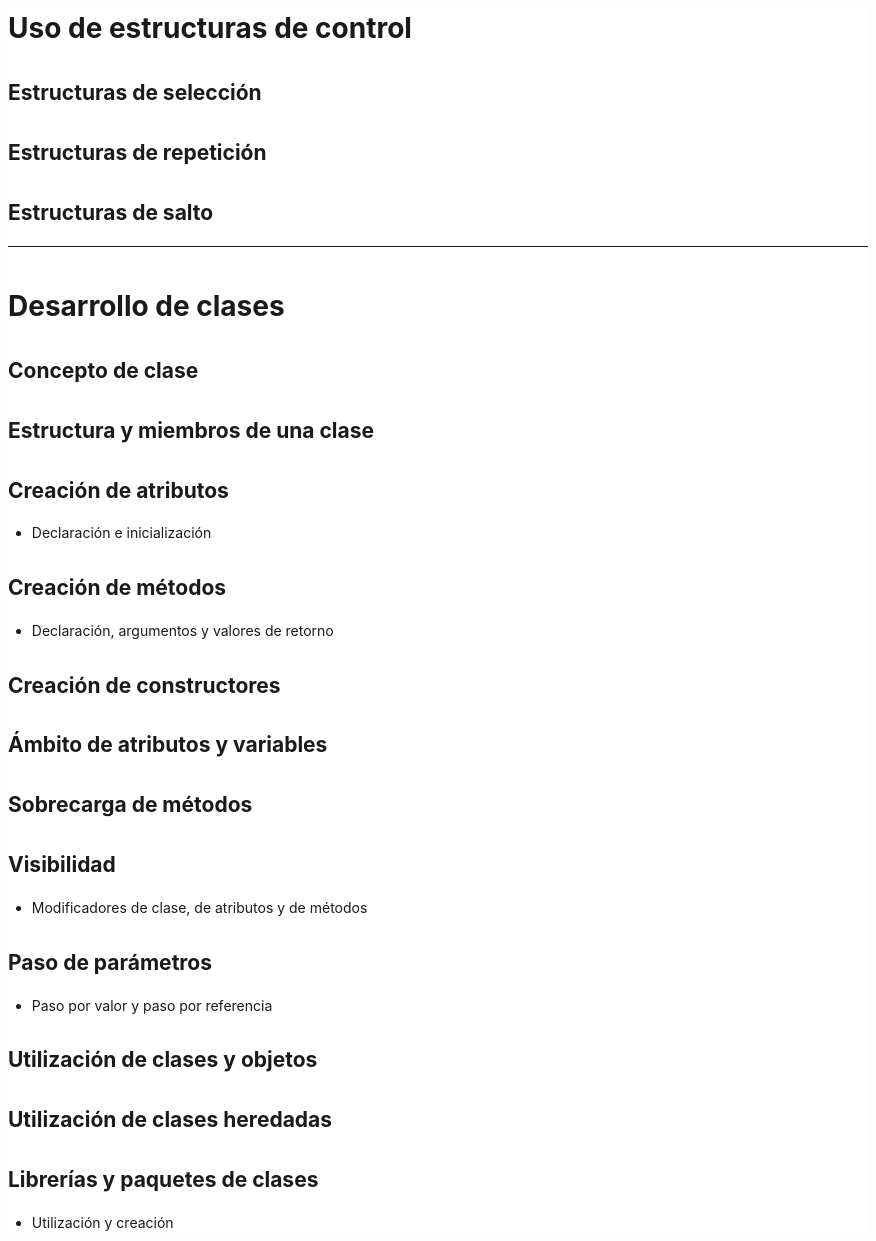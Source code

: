 
# Uso de estructuras de control

## Estructuras de selección

## Estructuras de repetición

## Estructuras de salto

---

# Desarrollo de clases

## Concepto de clase

## Estructura y miembros de una clase

## Creación de atributos
- Declaración e inicialización

## Creación de métodos
- Declaración, argumentos y valores de retorno

## Creación de constructores

## Ámbito de atributos y variables

## Sobrecarga de métodos

## Visibilidad
- Modificadores de clase, de atributos y de métodos

## Paso de parámetros
- Paso por valor y paso por referencia

## Utilización de clases y objetos

## Utilización de clases heredadas

## Librerías y paquetes de clases
- Utilización y creación
